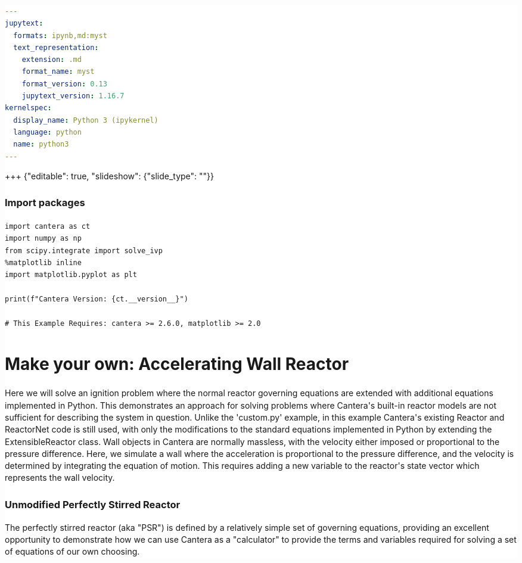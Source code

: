 ```yaml
---
jupytext:
  formats: ipynb,md:myst
  text_representation:
    extension: .md
    format_name: myst
    format_version: 0.13
    jupytext_version: 1.16.7
kernelspec:
  display_name: Python 3 (ipykernel)
  language: python
  name: python3
---
```


+++ {"editable": true, "slideshow": {"slide_type": ""}}

### Import packages

```{code-cell} ipython3
import cantera as ct
import numpy as np
from scipy.integrate import solve_ivp
%matplotlib inline
import matplotlib.pyplot as plt

print(f"Cantera Version: {ct.__version__}")

# This Example Requires: cantera >= 2.6.0, matplotlib >= 2.0
```

# Make your own: Accelerating Wall Reactor

Here we will solve an ignition problem where the normal reactor governing equations are
extended with additional equations implemented in Python.
This demonstrates an approach for solving problems where Cantera's built-in
reactor models are not sufficient for describing the system in question. Unlike
the 'custom.py' example, in this example Cantera's existing Reactor and
ReactorNet code is still used, with only the modifications to the standard
equations implemented in Python by extending the ExtensibleReactor class.
Wall objects in Cantera are normally massless, with the velocity either imposed
or proportional to the pressure difference. Here, we simulate a wall where the
acceleration is proportional to the pressure difference, and the velocity is
determined by integrating the equation of motion. This requires adding a new
variable to the reactor's state vector which represents the wall velocity.

### Unmodified Perfectly Stirred Reactor
The perfectly stirred reactor (aka "PSR") is defined by a relatively simple set of governing equations, providing an excellent opportunity to demonstrate how we can use Cantera as a "calculator" to provide the terms and variables required for solving a set of equations of our own choosing.
